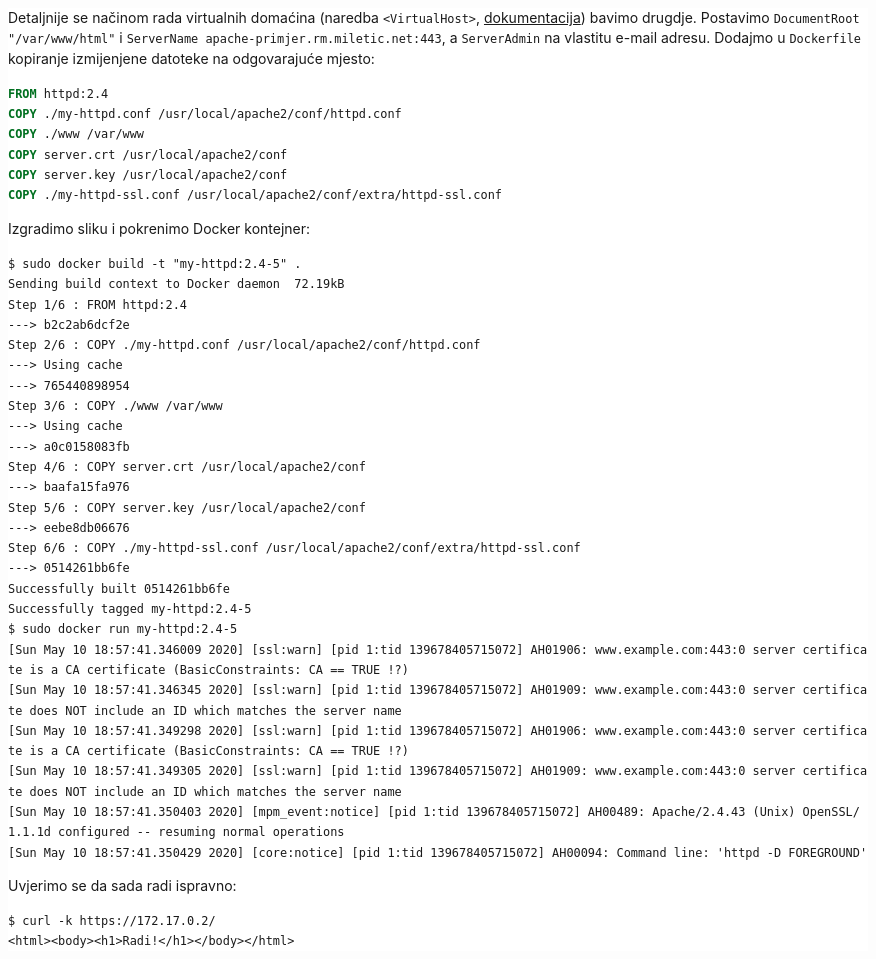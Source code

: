 Detaljnije se načinom rada virtualnih domaćina (naredba `<VirtualHost>`, [dokumentacija](https://httpd.apache.org/docs/2.4/mod/core.html#virtualhost)) bavimo drugdje. Postavimo `DocumentRoot "/var/www/html"` i `ServerName apache-primjer.rm.miletic.net:443`, a `ServerAdmin` na vlastitu e-mail adresu. Dodajmo u `Dockerfile` kopiranje izmijenjene datoteke na odgovarajuće mjesto:

``` dockerfile hl_lines="6"
FROM httpd:2.4
COPY ./my-httpd.conf /usr/local/apache2/conf/httpd.conf
COPY ./www /var/www
COPY server.crt /usr/local/apache2/conf
COPY server.key /usr/local/apache2/conf
COPY ./my-httpd-ssl.conf /usr/local/apache2/conf/extra/httpd-ssl.conf
```

Izgradimo sliku i pokrenimo Docker kontejner:

``` shell
$ sudo docker build -t "my-httpd:2.4-5" .
Sending build context to Docker daemon  72.19kB
Step 1/6 : FROM httpd:2.4
---> b2c2ab6dcf2e
Step 2/6 : COPY ./my-httpd.conf /usr/local/apache2/conf/httpd.conf
---> Using cache
---> 765440898954
Step 3/6 : COPY ./www /var/www
---> Using cache
---> a0c0158083fb
Step 4/6 : COPY server.crt /usr/local/apache2/conf
---> baafa15fa976
Step 5/6 : COPY server.key /usr/local/apache2/conf
---> eebe8db06676
Step 6/6 : COPY ./my-httpd-ssl.conf /usr/local/apache2/conf/extra/httpd-ssl.conf
---> 0514261bb6fe
Successfully built 0514261bb6fe
Successfully tagged my-httpd:2.4-5
$ sudo docker run my-httpd:2.4-5
[Sun May 10 18:57:41.346009 2020] [ssl:warn] [pid 1:tid 139678405715072] AH01906: www.example.com:443:0 server certificate is a CA certificate (BasicConstraints: CA == TRUE !?)
[Sun May 10 18:57:41.346345 2020] [ssl:warn] [pid 1:tid 139678405715072] AH01909: www.example.com:443:0 server certificate does NOT include an ID which matches the server name
[Sun May 10 18:57:41.349298 2020] [ssl:warn] [pid 1:tid 139678405715072] AH01906: www.example.com:443:0 server certificate is a CA certificate (BasicConstraints: CA == TRUE !?)
[Sun May 10 18:57:41.349305 2020] [ssl:warn] [pid 1:tid 139678405715072] AH01909: www.example.com:443:0 server certificate does NOT include an ID which matches the server name
[Sun May 10 18:57:41.350403 2020] [mpm_event:notice] [pid 1:tid 139678405715072] AH00489: Apache/2.4.43 (Unix) OpenSSL/1.1.1d configured -- resuming normal operations
[Sun May 10 18:57:41.350429 2020] [core:notice] [pid 1:tid 139678405715072] AH00094: Command line: 'httpd -D FOREGROUND'
```

Uvjerimo se da sada radi ispravno:

``` shell
$ curl -k https://172.17.0.2/
<html><body><h1>Radi!</h1></body></html>
```
